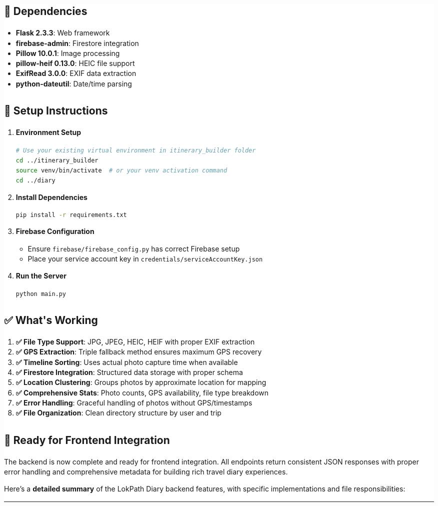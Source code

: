 ## 🔧 Dependencies
- **Flask 2.3.3**: Web framework
- **firebase-admin**: Firestore integration
- **Pillow 10.0.1**: Image processing
- **pillow-heif 0.13.0**: HEIC file support
- **ExifRead 3.0.0**: EXIF data extraction
- **python-dateutil**: Date/time parsing

## 🚦 Setup Instructions

1. **Environment Setup**
   ```bash
   # Use your existing virtual environment in itinerary_builder folder
   cd ../itinerary_builder
   source venv/bin/activate  # or your venv activation command
   cd ../diary
   ```

2. **Install Dependencies**
   ```bash
   pip install -r requirements.txt
   ```

3. **Firebase Configuration**
   - Ensure `firebase/firebase_config.py` has correct Firebase setup
   - Place your service account key in `credentials/serviceAccountKey.json`

4. **Run the Server**
   ```bash
   python main.py
   ```

## ✅ What's Working

1. **✅ File Type Support**: JPG, JPEG, HEIC, HEIF with proper EXIF extraction
2. **✅ GPS Extraction**: Triple fallback method ensures maximum GPS recovery
3. **✅ Timeline Sorting**: Uses actual photo capture time when available
4. **✅ Firestore Integration**: Structured data storage with proper schema
5. **✅ Location Clustering**: Groups photos by approximate location for mapping
6. **✅ Comprehensive Stats**: Photo counts, GPS availability, file type breakdown
7. **✅ Error Handling**: Graceful handling of photos without GPS/timestamps
8. **✅ File Organization**: Clean directory structure by user and trip

## 🎯 Ready for Frontend Integration
The backend is now complete and ready for frontend integration. All endpoints return consistent JSON responses with proper error handling and comprehensive metadata for building rich travel diary experiences.


Here’s a **detailed summary** of the LokPath Diary backend features, with specific implementations and file responsibilities:

---

